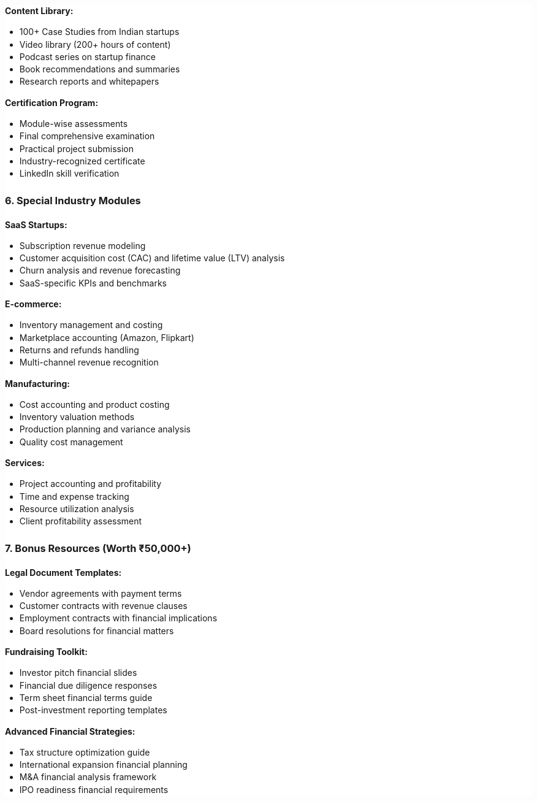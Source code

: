 **Content Library:**
- 100+ Case Studies from Indian startups
- Video library (200+ hours of content)
- Podcast series on startup finance
- Book recommendations and summaries
- Research reports and whitepapers

**Certification Program:**
- Module-wise assessments
- Final comprehensive examination
- Practical project submission
- Industry-recognized certificate
- LinkedIn skill verification

### 6. Special Industry Modules
**SaaS Startups:**
- Subscription revenue modeling
- Customer acquisition cost (CAC) and lifetime value (LTV) analysis
- Churn analysis and revenue forecasting
- SaaS-specific KPIs and benchmarks

**E-commerce:**
- Inventory management and costing
- Marketplace accounting (Amazon, Flipkart)
- Returns and refunds handling
- Multi-channel revenue recognition

**Manufacturing:**
- Cost accounting and product costing
- Inventory valuation methods
- Production planning and variance analysis
- Quality cost management

**Services:**
- Project accounting and profitability
- Time and expense tracking
- Resource utilization analysis
- Client profitability assessment

### 7. Bonus Resources (Worth ₹50,000+)
**Legal Document Templates:**
- Vendor agreements with payment terms
- Customer contracts with revenue clauses
- Employment contracts with financial implications
- Board resolutions for financial matters

**Fundraising Toolkit:**
- Investor pitch financial slides
- Financial due diligence responses
- Term sheet financial terms guide
- Post-investment reporting templates

**Advanced Financial Strategies:**
- Tax structure optimization guide
- International expansion financial planning
- M&A financial analysis framework
- IPO readiness financial requirements
